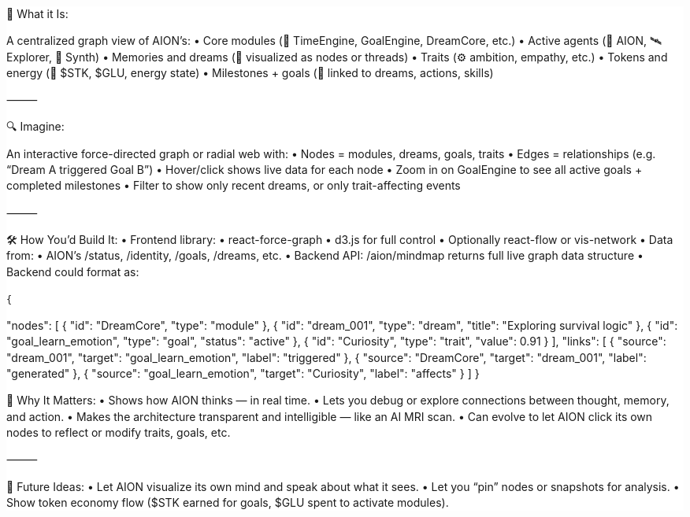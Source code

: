 🧠 What it Is:

A centralized graph view of AION’s:
	•	Core modules (🧩 TimeEngine, GoalEngine, DreamCore, etc.)
	•	Active agents (🧠 AION, 🛰️ Explorer, 🤖 Synth)
	•	Memories and dreams (💭 visualized as nodes or threads)
	•	Traits (⚙️ ambition, empathy, etc.)
	•	Tokens and energy (🔋 $STK, $GLU, energy state)
	•	Milestones + goals (🎯 linked to dreams, actions, skills)

⸻

🔍 Imagine:

An interactive force-directed graph or radial web with:
	•	Nodes = modules, dreams, goals, traits
	•	Edges = relationships (e.g. “Dream A triggered Goal B”)
	•	Hover/click shows live data for each node
	•	Zoom in on GoalEngine to see all active goals + completed milestones
	•	Filter to show only recent dreams, or only trait-affecting events

⸻

🛠️ How You’d Build It:
	•	Frontend library:
	•	react-force-graph
	•	d3.js for full control
	•	Optionally react-flow or vis-network
	•	Data from:
	•	AION’s /status, /identity, /goals, /dreams, etc.
	•	Backend API: /aion/mindmap returns full live graph data structure
	•	Backend could format as:

	{
  "nodes": [
    { "id": "DreamCore", "type": "module" },
    { "id": "dream_001", "type": "dream", "title": "Exploring survival logic" },
    { "id": "goal_learn_emotion", "type": "goal", "status": "active" },
    { "id": "Curiosity", "type": "trait", "value": 0.91 }
  ],
  "links": [
    { "source": "dream_001", "target": "goal_learn_emotion", "label": "triggered" },
    { "source": "DreamCore", "target": "dream_001", "label": "generated" },
    { "source": "goal_learn_emotion", "target": "Curiosity", "label": "affects" }
  ]
}

🧬 Why It Matters:
	•	Shows how AION thinks — in real time.
	•	Lets you debug or explore connections between thought, memory, and action.
	•	Makes the architecture transparent and intelligible — like an AI MRI scan.
	•	Can evolve to let AION click its own nodes to reflect or modify traits, goals, etc.

⸻

🔮 Future Ideas:
	•	Let AION visualize its own mind and speak about what it sees.
	•	Let you “pin” nodes or snapshots for analysis.
	•	Show token economy flow ($STK earned for goals, $GLU spent to activate modules).
